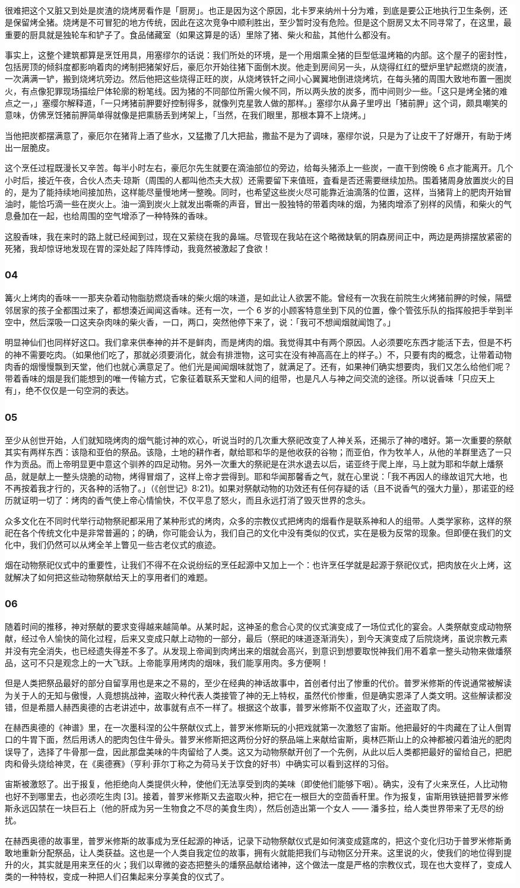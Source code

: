 很难把这个又脏又到处是炭渣的烧烤房看作是「厨房」。也正是因为这个原因，北卡罗来纳州十分为难，到底是要公正地执行卫生条例，还是保留烤全猪。烧烤是不可冒犯的地方传统，因此在这次竞争中顺利胜出，至少暂时没有危险。但是这个厨房又太不同寻常了，在这里，最重要的厨具就是独轮车和铲子了。食品储藏室（如果这算是的话）里除了猪、柴火和盐，其他什么都没有。

事实上，这整个建筑都算是烹饪用具，用塞缪尔的话说：我们所处的环境，是一个用烟熏全猪的巨型低温烤箱的内部。这个屋子的密封性，包括房顶的倾斜度都影响着肉的烤制把猪架好后，豪厄尔开始往猪下面倒木炭。他走到房间另一头，从烧得红红的壁炉里铲起燃烧的炭渣，一次满满一铲，搬到烧烤坑旁边。然后他把这些烧得正旺的炭，从烧烤铁钎之间小心翼翼地倒进烧烤坑，在每头猪的周围大致地布置一圏炭火，有点像犯罪现场描绘尸体轮廓的粉笔线。因为猪的不同部位所需火候不同，所以两头放的炭多，而中间则少一些。「这只是烤全猪的难点之一，」塞缨尔解释道，「一只烤猪前胛要好控制得多，就像列克星敦人做的那样。」塞缪尔从鼻子里哼出「猪前胛」这个词，颇具嘲笑的意味，仿佛烹饪猪前胛简单得就像是把熏肠丢到烤架上，「当然，在我们眼里，那根本算不上烧烤。」

当他把炭都摆满意了，豪厄尔在猪背上酒了些水，又猛撒了几大把盐，撒盐不是为了调味，塞缪尔说，只是为了让皮干了好爆开，有助于烤出一层脆皮。

这个烹任过程既漫长又辛苦。每半小时左右，豪厄尔先生就要在滴油部位的旁边，给每头猪添上一些炭，一直干到傍晚 6 点才能离开。几个小时后，接近午夜，合伙人杰夫·琼斯（周围的人都叫他杰夫大叔）还需要留下来值班，査看是否还需要继续加热。围着猪周身放置炭火的目的，是为了能持续地间接加热，这样能尽量慢地烤一整晚。同时，也希望这些炭火尽可能靠近油滴落的位置，这样，当猪背上的肥肉开始冒油时，能恰巧滴一些在炭火上。油一滴到炭火上就发出嘶嘶的声音，冒出一股独特的带着肉味的烟，为猪肉增添了别样的风情，和柴火的气息叠加在一起，也给周围的空气增添了一种特殊的香味。

这股香味，我在来时的路上就已经闻到过，现在又萦绕在我的鼻端。尽管现在我站在这个略微缺氧的阴森房间正中，两边是两排摆放紧密的死猪，我却惊讶地发现在胃的深处起了阵阵悸动，我竟然被激起了食欲！

### 04

篝火上烤肉的香味一一那夹杂着动物脂肪燃烧香味的柴火烟的味道，是如此让人欲罢不能。曾经有一次我在前院生火烤猪前胛的时候，隔壁邻居家的孩子全都围过来了，都想湊近闻闻这香味。还有一次，一个 6 岁的小顾客特意坐到下风的位置，像个管弦乐队的指挥般把手举到半空中，然后深吸一口这夹杂肉味的柴火香，一口，两口，突然他停下来了，说：「我可不想闻烟就闻饱了。」

明显神仙们也同样好这口。我们拿来供奉神的并不是鲜肉，而是烤肉的烟。我觉得其中有两个原因。人必须要吃东西才能活下去，但是不朽的神不需要吃肉。（如果他们吃了，那就必须要消化，就会有排泄物，这可实在没有神高高在上的样子。）不，只要有肉的概念，让带着动物肉香的烟慢慢飘到天堂，他们也就心满意足了。他们光是闻闻烟味就饱了，就满足了。还有，如果神们确实想要肉，我们又怎么给他们呢？带着香味的烟是我们能想到的唯一传输方式，它象征着联系天堂和人间的组带，也是凡人与神之间交流的途径。所以说香味「只应天上有」，绝不仅仅是一句空洞的表达。

### 05

至少从创世开始，人们就知晓烤肉的烟气能讨神的欢心，听说当时的几次重大祭祀改变了人神关系，还揭示了神的嗜好。第一次重要的祭献其实有两样东西：该隐和亚伯的祭品。该隐，土地的耕作者，献给耶和华的是他收获的谷物；而亚伯，作为牧羊人，从他的羊群里选了一只作为贡品。而上帝明显更中意这个驯养的四足动物。另外一次重大的祭祀是在洪水退去以后，诺亚终于爬上岸，马上就为耶和华献上燔祭品，就是献上一整头烧脆的动物，烤得冒烟了，这样上帝才尝得到。耶和华闻那馨香之气，就在心里说：「我不再因人的缘故诅咒大地，也不再按着我才行的，灭各种的活物了。」（《创世记》8:21)。如果对祭献动物的功效还有任何存疑的话（且不说香气的强大力量），那诺亚的经历就证明一切了：烤肉的香气使上帝心情愉快，不仅平息了怒火，而且永远打消了毁灭世界的念头。

众多文化在不同时代举行动物祭祀都采用了某种形式的烤肉，众多的宗教仪式把烤肉的烟看作是联系神和人的组带。人类学家称，这样的祭祀在各个传统文化中是非常普遍的；的确，你可能会认为，我们自己的文化中没有类似的仪式，实在是极为反常的现象。但即便在我们的文化中，我们仍然可以从烤全羊上瞥见一些古老仪式的痕迹。

烟在动物祭祀仪式中的重要性，让我们不得不在众说纷纭的烹任起源中又加上一个：也许烹任学就是起源于祭祀仪式，把肉放在火上烤，这就解决了如何把这些动物祭献给天上的享用者们的难题。

### 06

随着时间的推移，神对祭献的要求变得越来越简单。从某时起，这神圣的愈合心灵的仪式演变成了一场位式化的宴会。人类祭献变成动物祭献，经过令人愉快的简化过程，后来又变成只献上动物的一部分，最后（祭祀的味道逐渐消失），到今天演变成了后院烧烤，虽说宗教元素并没有完全消失，也已经遗失得差不多了。从发现上帝闻到肉烤出来的烟就会高兴，到意识到想要取悦神我们用不着拿一整头动物来做燔祭品，这可不只是观念上的一大飞跃。上帝能享用烤肉的烟味，我们能享用肉。多方便啊！

但是人类把祭品最好的部分自留享用也是来之不易的，至少在经典的神话故事中，首创者付出了惨重的代价。普罗米修斯的传说通常被解读为关于人的无知与傲慢，人竟想挑战神，盗取火种代表人类接管了神的无上特权，虽然代价惨重，但是确实恩泽了人类文明。这些解读都没错，但是希腊人赫西奥德的古老讲述中，故事就有点不一样了。根据这个故事，普罗米修斯不仅盗取了火，还盗取了肉。

在赫西奥德的《神谱》里，在一次墨科涅的公牛祭献仪式上，普罗米修斯玩的小把戏就第一次激怒了宙斯。他把最好的牛肉藏在了让人倒胃口的牛胃下面，然后用诱人的肥肉包住牛骨头。普罗米修斯把这两份分好的祭品端上来献给宙斯，奥林匹斯山上的众神都被闪着油光的肥肉误导了，选择了牛骨那一盘，因此那盘美味的牛肉留给了人类。这又为动物祭献开创了一个先例，从此以后人类都把最好的留给自己，把肥肉和骨头烧给神灵，在《奥德赛》（亨利·菲尔丁称之为荷马关于饮食的好书）中确实可以看到这样的习俗。

宙斯被激怒了。出于报复，他拒绝向人类提供火种，使他们无法享受到肉的美味（即使他们能够下咽）。确实，没有了火来烹任，人比动物也好不到哪里去，也必须吃生肉 [3]。接着，普罗米修斯又去盗取火种，把它在一根巨大的空茴香秆里。作为报复，宙斯用铁链把普罗米修斯永远囚禁在一块巨石上（他的肝成为另一生物食之不尽的美食生肉），然后创造出第一个女人 —— 潘多拉，给人类世界带来了无尽的纷扰。

在赫西奥德的故事里，普罗米修斯的故事成为烹任起源的神话，记录下动物祭献仪式是如何演变成筵席的，把这个变化归功于普罗米修斯勇敢地重新分配祭品，让人类获益。这也是一个人类自我定位的故事，拥有火就能把我们与动物区分开来。这里说的火，使我们的地位得到提升的火，其实就是用来烹任的火；我们以卑微的姿态把整头的燔祭品献给诸神，这个做法一度是严格的宗教仪式，现在也大变样了，变成人类的一种特权，变成一种把人们召集起来分享美食的仪式了。
